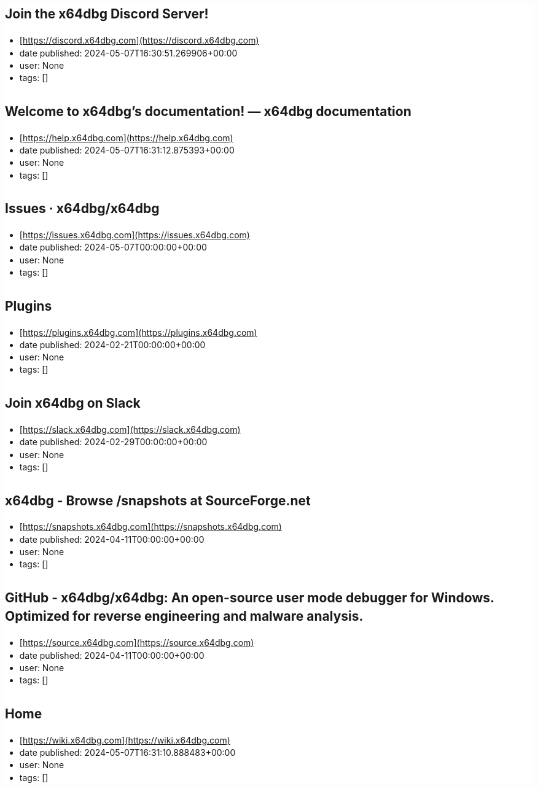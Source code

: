 ## Join the x64dbg Discord Server!
 - [https://discord.x64dbg.com](https://discord.x64dbg.com)
 - date published: 2024-05-07T16:30:51.269906+00:00
 - user: None
 - tags: []

## Welcome to x64dbg’s documentation! — x64dbg documentation
 - [https://help.x64dbg.com](https://help.x64dbg.com)
 - date published: 2024-05-07T16:31:12.875393+00:00
 - user: None
 - tags: []

## Issues · x64dbg/x64dbg
 - [https://issues.x64dbg.com](https://issues.x64dbg.com)
 - date published: 2024-05-07T00:00:00+00:00
 - user: None
 - tags: []

## Plugins
 - [https://plugins.x64dbg.com](https://plugins.x64dbg.com)
 - date published: 2024-02-21T00:00:00+00:00
 - user: None
 - tags: []

## Join x64dbg on Slack
 - [https://slack.x64dbg.com](https://slack.x64dbg.com)
 - date published: 2024-02-29T00:00:00+00:00
 - user: None
 - tags: []

## x64dbg -  Browse /snapshots at SourceForge.net
 - [https://snapshots.x64dbg.com](https://snapshots.x64dbg.com)
 - date published: 2024-04-11T00:00:00+00:00
 - user: None
 - tags: []

## GitHub - x64dbg/x64dbg: An open-source user mode debugger for Windows. Optimized for reverse engineering and malware analysis.
 - [https://source.x64dbg.com](https://source.x64dbg.com)
 - date published: 2024-04-11T00:00:00+00:00
 - user: None
 - tags: []

## Home
 - [https://wiki.x64dbg.com](https://wiki.x64dbg.com)
 - date published: 2024-05-07T16:31:10.888483+00:00
 - user: None
 - tags: []
